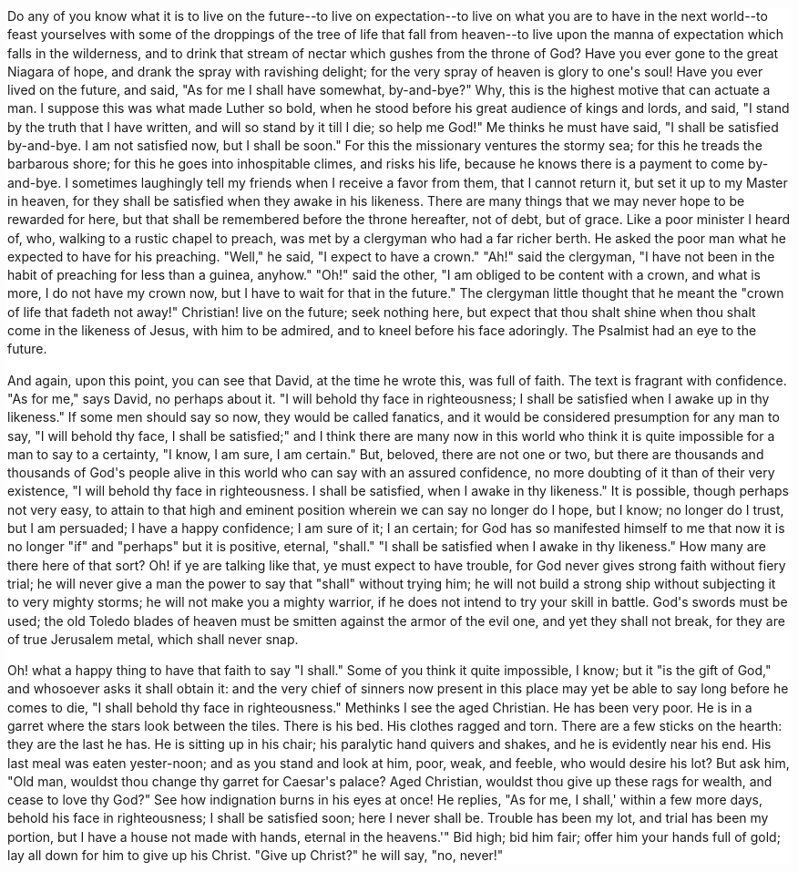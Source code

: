 Do any of you know what it is to live on the future--to live on expectation--to live on what you are to have in the next world--to feast yourselves with some of the droppings of the tree of life that fall from heaven--to live upon the manna of expectation which falls in the wilderness, and to drink that stream of nectar which gushes from the throne of God? Have you ever gone to the great Niagara of hope, and drank the spray with ravishing delight; for the very spray of heaven is glory to one's soul! Have you ever lived on the future, and said, "As for me I shall have somewhat, by-and-bye?" Why, this is the highest motive that can actuate a man. I suppose this was what made Luther so bold, when he stood before his great audience of kings and lords, and said, "I stand by the truth that I have written, and will so stand by it till I die; so help me God!" Me thinks he must have said, "I shall be satisfied by-and-bye. I am not satisfied now, but I shall be soon." For this the missionary ventures the stormy sea; for this he treads the barbarous shore; for this he goes into inhospitable climes, and risks his life, because he knows there is a payment to come by-and-bye. I sometimes laughingly tell my friends when I receive a favor from them, that I cannot return it, but set it up to my Master in heaven, for they shall be satisfied when they awake in his likeness. There are many things that we may never hope to be rewarded for here, but that shall be remembered before the throne hereafter, not of debt, but of grace. Like a poor minister I heard of, who, walking to a rustic chapel to preach, was met by a clergyman who had a far richer berth. He asked the poor man what he expected to have for his preaching. "Well," he said, "I expect to have a crown." "Ah!" said the clergyman, "I have not been in the habit of preaching for less than a guinea, anyhow." "Oh!" said the other, "I am obliged to be content with a crown, and what is more, I do not have my crown now, but I have to wait for that in the future." The clergyman little thought that he meant the "crown of life that fadeth not away!" Christian! live on the future; seek nothing here, but expect that thou shalt shine when thou shalt come in the likeness of Jesus, with him to be admired, and to kneel before his face adoringly. The Psalmist had an eye to the future.

And again, upon this point, you can see that David, at the time he wrote this, was full of faith. The text is fragrant with confidence. "As for me," says David, no perhaps about it. "I will behold thy face in righteousness; I shall be satisfied when I awake up in thy likeness." If some men should say so now, they would be called fanatics, and it would be considered presumption for any man to say, "I will behold thy face, I shall be satisfied;" and I think there are many now in this world who think it is quite impossible for a man to say to a certainty, "I know, I am sure, I am certain." But, beloved, there are not one or two, but there are thousands and thousands of God's people alive in this world who can say with an assured confidence, no more doubting of it than of their very existence, "I will behold thy face in righteousness. I shall be satisfied, when I awake in thy likeness." It is possible, though perhaps not very easy, to attain to that high and eminent position wherein we can say no longer do I hope, but I know; no longer do I trust, but I am persuaded; I have a happy confidence; I am sure of it; I an certain; for God has so manifested himself to me that now it is no longer "if" and "perhaps" but it is positive, eternal, "shall." "I shall be satisfied when I awake in thy likeness." How many are there here of that sort? Oh! if ye are talking like that, ye must expect to have trouble, for God never gives strong faith without fiery trial; he will never give a man the power to say that "shall" without trying him; he will not build a strong ship without subjecting it to very mighty storms; he will not make you a mighty warrior, if he does not intend to try your skill in battle. God's swords must be used; the old Toledo blades of heaven must be smitten against the armor of the evil one, and yet they shall not break, for they are of true Jerusalem metal, which shall never snap. 

Oh! what a happy thing to have that faith to say "I shall." Some of you think it quite impossible, I know; but it "is the gift of God," and whosoever asks it shall obtain it: and the very chief of sinners now present in this place may yet be able to say long before he comes to die, "I shall behold thy face in righteousness." Methinks I see the aged Christian. He has been very poor. He is in a garret where the stars look between the tiles. There is his bed. His clothes ragged and torn. There are a few sticks on the hearth: they are the last he has. He is sitting up in his chair; his paralytic hand quivers and shakes, and he is evidently near his end. His last meal was eaten yester-noon; and as you stand and look at him, poor, weak, and feeble, who would desire his lot? But ask him, "Old man, wouldst thou change thy garret for Caesar's palace? Aged Christian, wouldst thou give up these rags for wealth, and cease to love thy God?" See how indignation burns in his eyes at once! He replies, "As for me, I shall,' within a few more days, behold his face in righteousness; I shall be satisfied soon; here I never shall be. Trouble has been my lot, and trial has been my portion, but I have a house not made with hands, eternal in the heavens.'" Bid high; bid him fair; offer him your hands full of gold; lay all down for him to give up his Christ. "Give up Christ?" he will say, "no, never!"
